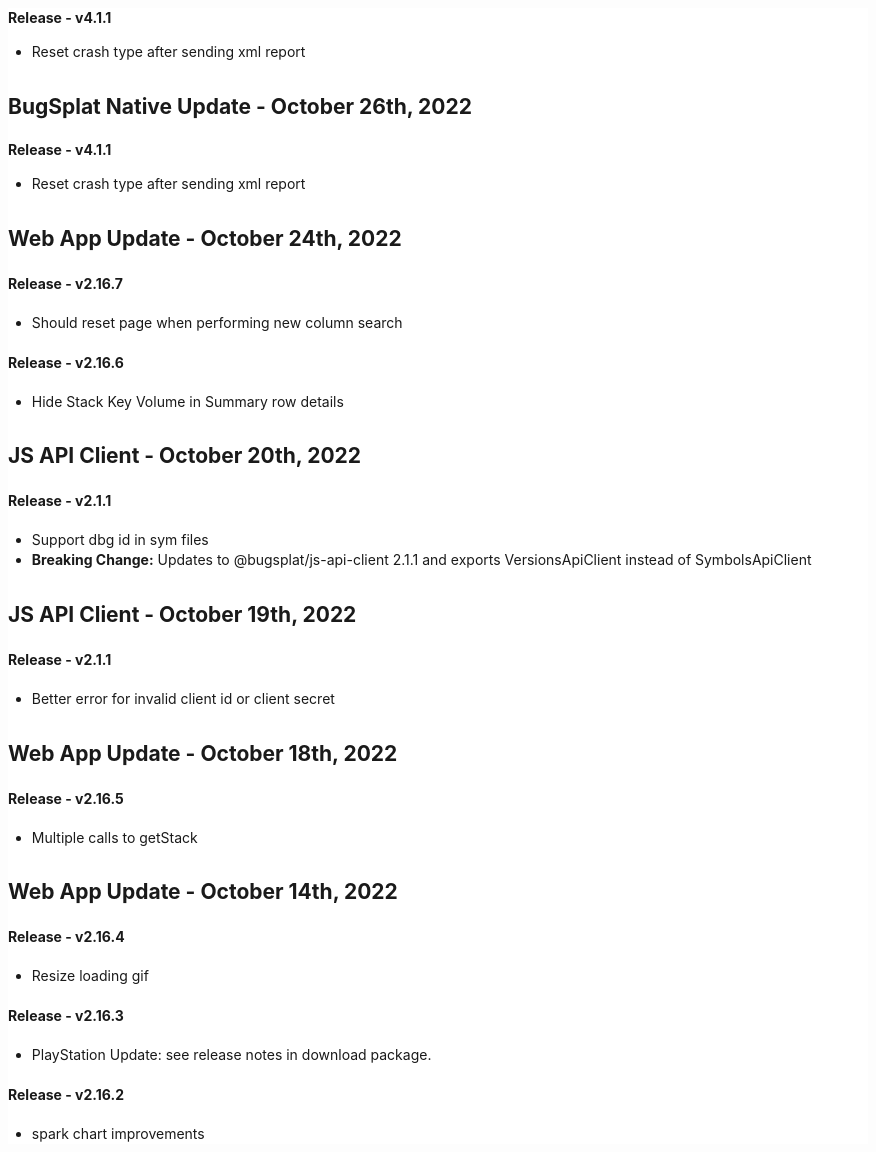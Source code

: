**Release - v4.1.1**

* Reset crash type after sending xml report

## BugSplat Native Update - October 26th, 2022

**Release - v4.1.1**

* Reset crash type after sending xml report

## Web App Update - October 24th, 2022

#### Release - v2.16.7

* Should reset page when performing new column search

#### Release - v2.16.6

* Hide Stack Key Volume in Summary row details

## JS API Client - October 20th, 2022

#### Release - v2.1.1

* Support dbg id in sym files
* **Breaking Change:** Updates to @bugsplat/js-api-client 2.1.1 and exports VersionsApiClient instead of SymbolsApiClient

## JS API Client - October 19th, 2022

#### Release - v2.1.1

* Better error for invalid client id or client secret

## Web App Update - October 18th, 2022

#### Release - v2.16.5

* Multiple calls to getStack

## Web App Update - October 14th, 2022

#### Release - v2.16.4

* Resize loading gif

#### Release - v2.16.3

* PlayStation Update: see release notes in download package.

#### Release - v2.16.2

* spark chart improvements
